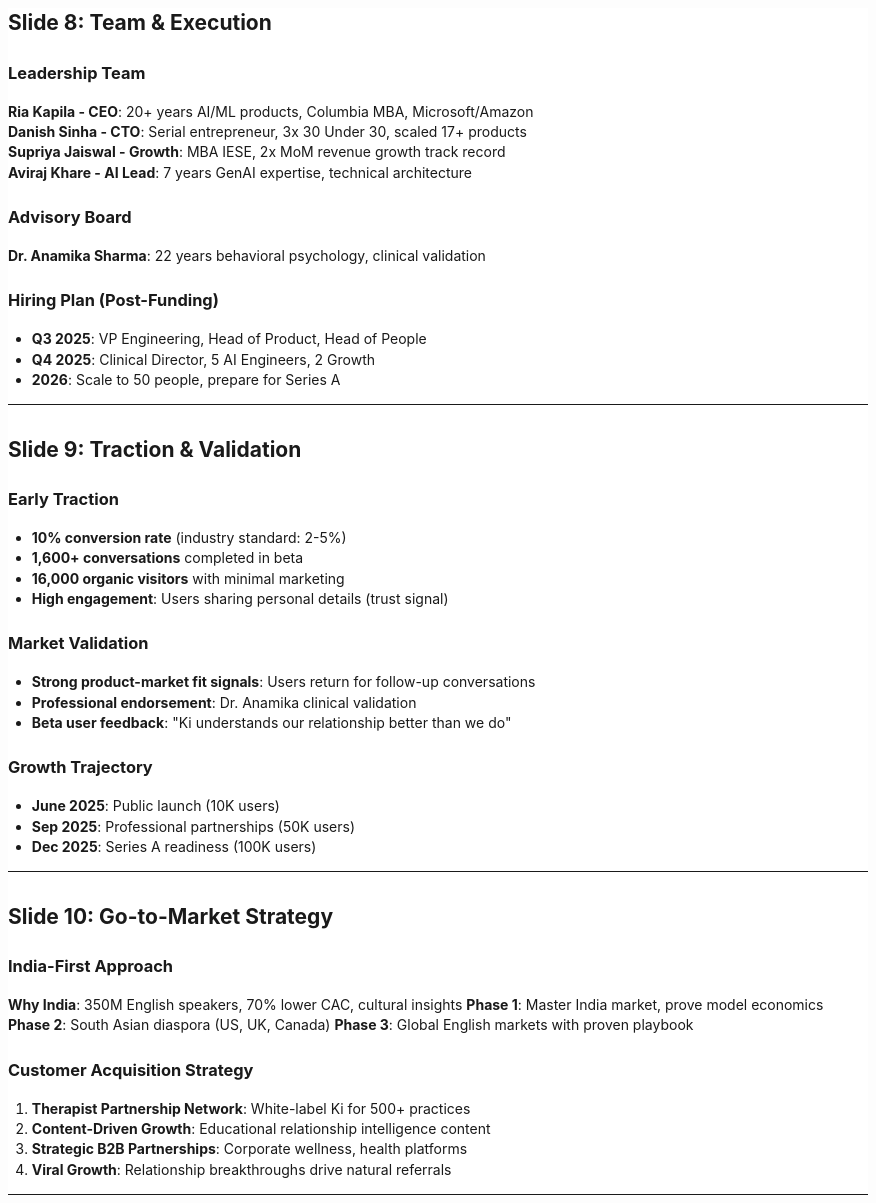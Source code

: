 ## Slide 8: Team & Execution

### Leadership Team
**Ria Kapila - CEO**: 20+ years AI/ML products, Columbia MBA, Microsoft/Amazon  
**Danish Sinha - CTO**: Serial entrepreneur, 3x 30 Under 30, scaled 17+ products  
**Supriya Jaiswal - Growth**: MBA IESE, 2x MoM revenue growth track record  
**Aviraj Khare - AI Lead**: 7 years GenAI expertise, technical architecture

### Advisory Board
**Dr. Anamika Sharma**: 22 years behavioral psychology, clinical validation

### Hiring Plan (Post-Funding)
- **Q3 2025**: VP Engineering, Head of Product, Head of People
- **Q4 2025**: Clinical Director, 5 AI Engineers, 2 Growth
- **2026**: Scale to 50 people, prepare for Series A

---

## Slide 9: Traction & Validation

### Early Traction
- **10% conversion rate** (industry standard: 2-5%)
- **1,600+ conversations** completed in beta
- **16,000 organic visitors** with minimal marketing
- **High engagement**: Users sharing personal details (trust signal)

### Market Validation
- **Strong product-market fit signals**: Users return for follow-up conversations
- **Professional endorsement**: Dr. Anamika clinical validation
- **Beta user feedback**: "Ki understands our relationship better than we do"

### Growth Trajectory
- **June 2025**: Public launch (10K users)
- **Sep 2025**: Professional partnerships (50K users)
- **Dec 2025**: Series A readiness (100K users)

---

## Slide 10: Go-to-Market Strategy

### India-First Approach
**Why India**: 350M English speakers, 70% lower CAC, cultural insights
**Phase 1**: Master India market, prove model economics
**Phase 2**: South Asian diaspora (US, UK, Canada)
**Phase 3**: Global English markets with proven playbook

### Customer Acquisition Strategy
1. **Therapist Partnership Network**: White-label Ki for 500+ practices
2. **Content-Driven Growth**: Educational relationship intelligence content
3. **Strategic B2B Partnerships**: Corporate wellness, health platforms
4. **Viral Growth**: Relationship breakthroughs drive natural referrals

---